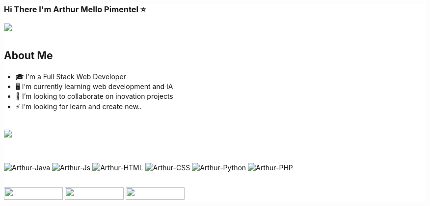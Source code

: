 ### Hi There I'm Arthur Mello Pimentel ⭐

<img width=100% src="https://capsule-render.vercel.app/api?type=waving&color=ef3f87&height=120&section=header"/>
<h2>About Me</h2>

- 🎓 I’m a Full Stack Web Developer
- 🖥️ I’m currently learning web development and IA
- 🚀 I’m looking to collaborate on inovation projects
- ⚡ I’m looking for learn and create new..


<br>
<div>
<img width=auto align="center" src="https://github-readme-stats-eight-theta.vercel.app/api?username=arthurmp07&show_icons=true&theme=radical&include_all_commits=true&count_private=true&layout=compact"/>


##
</div>
<div style="display: inline_block"><br>
    <img align="center" alt="Arthur-Java" height="40" width="50" src="https://cdn.jsdelivr.net/gh/devicons/devicon/icons/java/java-original.svg">
  <img align="center" alt="Arthur-Js" height="40" width="50" src="https://raw.githubusercontent.com/devicons/devicon/master/icons/javascript/javascript-plain.svg">
  <img align="center" alt="Arthur-HTML" height="40" width="50" src="https://raw.githubusercontent.com/devicons/devicon/master/icons/html5/html5-original.svg">
  <img align="center" alt="Arthur-CSS" height="40" width="50" src="https://raw.githubusercontent.com/devicons/devicon/master/icons/css3/css3-original.svg">
  <img align="center" alt="Arthur-Python" height="40" width="50" src="https://raw.githubusercontent.com/devicons/devicon/master/icons/python/python-original.svg">
  <img align="center" alt="Arthur-PHP" height="40" width="50" src="https://cdn.jsdelivr.net/gh/devicons/devicon/icons/php/php-plain.svg">
</div>
  
  ##
 
<div> 
  <a href="https://www.instagram.com/arthurmello334/" target="_blank"><img src="https://img.shields.io/badge/-Instagram-%23E4405F?style=for-the-badge&logo=instagram&logoColor=white" width="120"  height="25" target="_blank"></a>
  <a href = "mailto:Arthurmellopimentel76@gmail.com"><img src="https://img.shields.io/badge/-Gmail-%23333?style=for-the-badge&logo=gmail&logoColor=white" width="120"  height="25" target="_blank"></a>
  <a href="https://www.linkedin.com/in/arthur-mello-pimentel-92282823b/" target="_blank"><img src="https://img.shields.io/badge/-LinkedIn-%230077B5?style=for-the-badge&logo=linkedin&logoColor=white" width="120" height="25" target="_blank"></a> 


</div>






